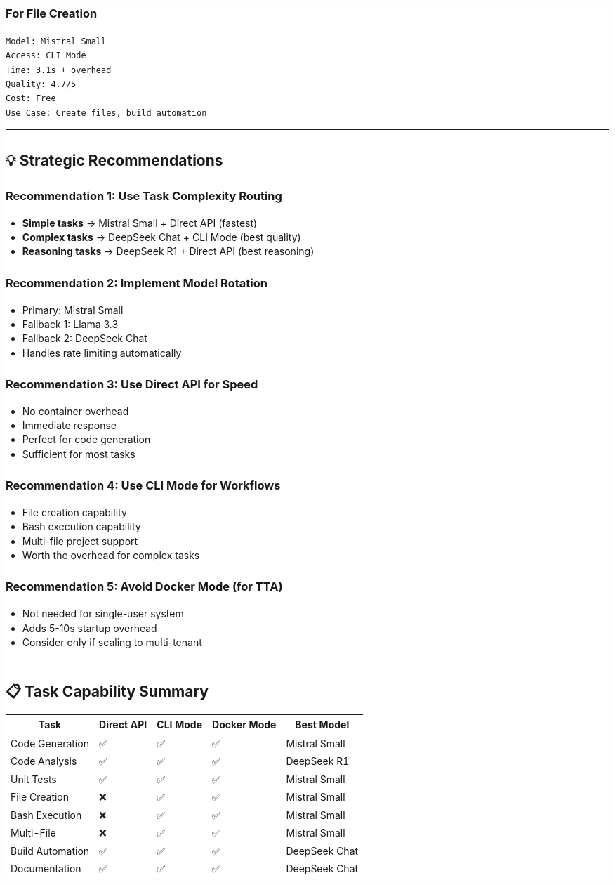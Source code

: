 ### For File Creation
```
Model: Mistral Small
Access: CLI Mode
Time: 3.1s + overhead
Quality: 4.7/5
Cost: Free
Use Case: Create files, build automation
```

---

## 💡 Strategic Recommendations

### Recommendation 1: Use Task Complexity Routing
- **Simple tasks** → Mistral Small + Direct API (fastest)
- **Complex tasks** → DeepSeek Chat + CLI Mode (best quality)
- **Reasoning tasks** → DeepSeek R1 + Direct API (best reasoning)

### Recommendation 2: Implement Model Rotation
- Primary: Mistral Small
- Fallback 1: Llama 3.3
- Fallback 2: DeepSeek Chat
- Handles rate limiting automatically

### Recommendation 3: Use Direct API for Speed
- No container overhead
- Immediate response
- Perfect for code generation
- Sufficient for most tasks

### Recommendation 4: Use CLI Mode for Workflows
- File creation capability
- Bash execution capability
- Multi-file project support
- Worth the overhead for complex tasks

### Recommendation 5: Avoid Docker Mode (for TTA)
- Not needed for single-user system
- Adds 5-10s startup overhead
- Consider only if scaling to multi-tenant

---

## 📋 Task Capability Summary

| Task | Direct API | CLI Mode | Docker Mode | Best Model |
|------|-----------|----------|-------------|-----------|
| Code Generation | ✅ | ✅ | ✅ | Mistral Small |
| Code Analysis | ✅ | ✅ | ✅ | DeepSeek R1 |
| Unit Tests | ✅ | ✅ | ✅ | Mistral Small |
| File Creation | ❌ | ✅ | ✅ | Mistral Small |
| Bash Execution | ❌ | ✅ | ✅ | Mistral Small |
| Multi-File | ❌ | ✅ | ✅ | Mistral Small |
| Build Automation | ✅ | ✅ | ✅ | DeepSeek Chat |
| Documentation | ✅ | ✅ | ✅ | DeepSeek Chat |